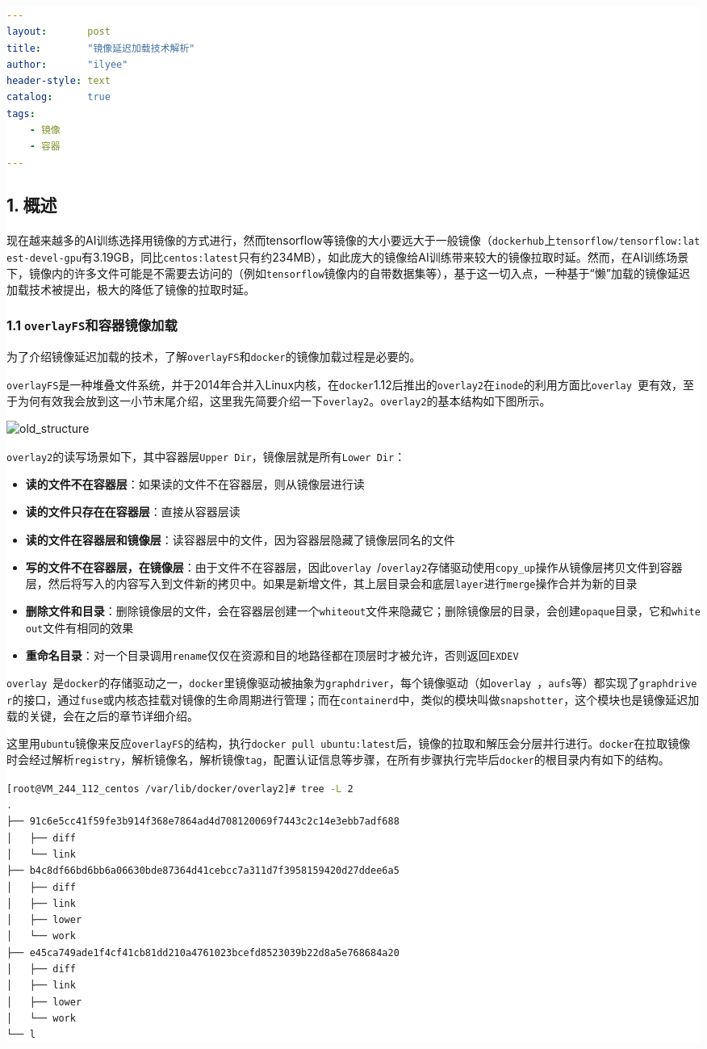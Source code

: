 ```yaml
---
layout:       post
title:        "镜像延迟加载技术解析"
author:       "ilyee"
header-style: text
catalog:      true
tags:
    - 镜像
    - 容器
---
```


## 1. 概述

现在越来越多的AI训练选择用镜像的方式进行，然而tensorflow等镜像的大小要远大于一般镜像（```dockerhub```上```tensorflow/tensorflow:latest-devel-gpu```有3.19GB，同比```centos:latest```只有约234MB），如此庞大的镜像给AI训练带来较大的镜像拉取时延。然而，在AI训练场景下，镜像内的许多文件可能是不需要去访问的（例如```tensorflow```镜像内的自带数据集等），基于这一切入点，一种基于“懒”加载的镜像延迟加载技术被提出，极大的降低了镜像的拉取时延。

### 1.1 ```overlayFS```和容器镜像加载

为了介绍镜像延迟加载的技术，了解```overlayFS```和```docker```的镜像加载过程是必要的。

```overlayFS```是一种堆叠文件系统，并于2014年合并入Linux内核，在```docker```1.12后推出的```overlay2```在```inode```的利用方面比```overlay ```更有效，至于为何有效我会放到这一小节末尾介绍，这里我先简要介绍一下```overlay2```。```overlay2```的基本结构如下图所示。

![old_structure](/img/in-post/2021-01-25-stargz-snapshotter/overlayFS_1.jpeg)

```overlay2```的读写场景如下，其中容器层```Upper Dir```，镜像层就是所有```Lower Dir```：

- **读的文件不在容器层**：如果读的文件不在容器层，则从镜像层进行读
- **读的文件只存在在容器层**：直接从容器层读
- **读的文件在容器层和镜像层**：读容器层中的文件，因为容器层隐藏了镜像层同名的文件

- **写的文件不在容器层，在镜像层**：由于文件不在容器层，因此```overlay ```/```overlay2```存储驱动使用```copy_up```操作从镜像层拷贝文件到容器层，然后将写入的内容写入到文件新的拷贝中。如果是新增文件，其上层目录会和底层```layer```进行```merge```操作合并为新的目录
- **删除文件和目录**：删除镜像层的文件，会在容器层创建一个```whiteout```文件来隐藏它；删除镜像层的目录，会创建```opaque```目录，它和```whiteout```文件有相同的效果
- **重命名目录**：对一个目录调用```rename```仅仅在资源和目的地路径都在顶层时才被允许，否则返回```EXDEV```

​    ```overlay ```是```docker```的存储驱动之一，```docker```里镜像驱动被抽象为```graphdriver```，每个镜像驱动（如``````overlay ``````，```aufs```等）都实现了```graphdriver```的接口，通过```fuse```或内核态挂载对镜像的生命周期进行管理；而在```containerd```中，类似的模块叫做```snapshotter```，这个模块也是镜像延迟加载的关键，会在之后的章节详细介绍。

这里用```ubuntu```镜像来反应```overlayFS```的结构，执行```docker pull ubuntu:latest```后，镜像的拉取和解压会分层并行进行。```docker```在拉取镜像时会经过解析```registry```，解析镜像名，解析镜像```tag```，配置认证信息等步骤，在所有步骤执行完毕后```docker```的根目录内有如下的结构。

```bash
[root@VM_244_112_centos /var/lib/docker/overlay2]# tree -L 2
.
├── 91c6e5cc41f59fe3b914f368e7864ad4d708120069f7443c2c14e3ebb7adf688
│   ├── diff
│   └── link
├── b4c8df66bd6bb6a06630bde87364d41cebcc7a311d7f3958159420d27ddee6a5
│   ├── diff
│   ├── link
│   ├── lower
│   └── work
├── e45ca749ade1f4cf41cb81dd210a4761023bcefd8523039b22d8a5e768684a20
│   ├── diff
│   ├── link
│   ├── lower
│   └── work
└── l
```